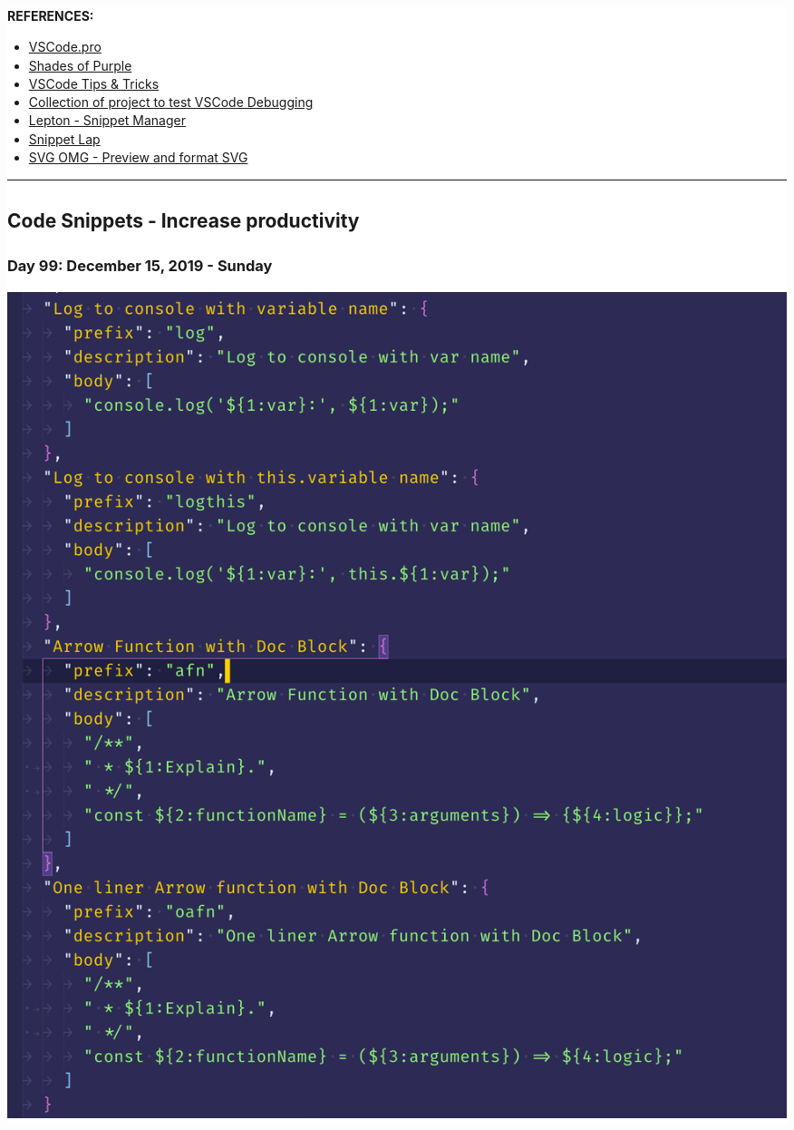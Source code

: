 **REFERENCES:**

- [VSCode.pro](https://vscode.pro/)
- [Shades of Purple](https://github.com/ahmadawais/shades-of-purple-vscode)
- [VSCode Tips & Tricks](https://github.com/ahmadawais/VSCode-Tips-Tricks)
- [Collection of project to test VSCode Debugging](https://github.com/microsoft/vscode-recipes)
- [Lepton - Snippet Manager](https://electronjs.org/apps/lepton)
- [Snippet Lap](https://www.renfei.org/snippets-lab/)
- [SVG OMG - Preview and format SVG](https://jakearchibald.github.io/svgomg/)

---

## Code Snippets - Increase productivity

### Day 99: December 15, 2019 - Sunday

![Image of my snippets in VS Code](images/r2d99.png)
